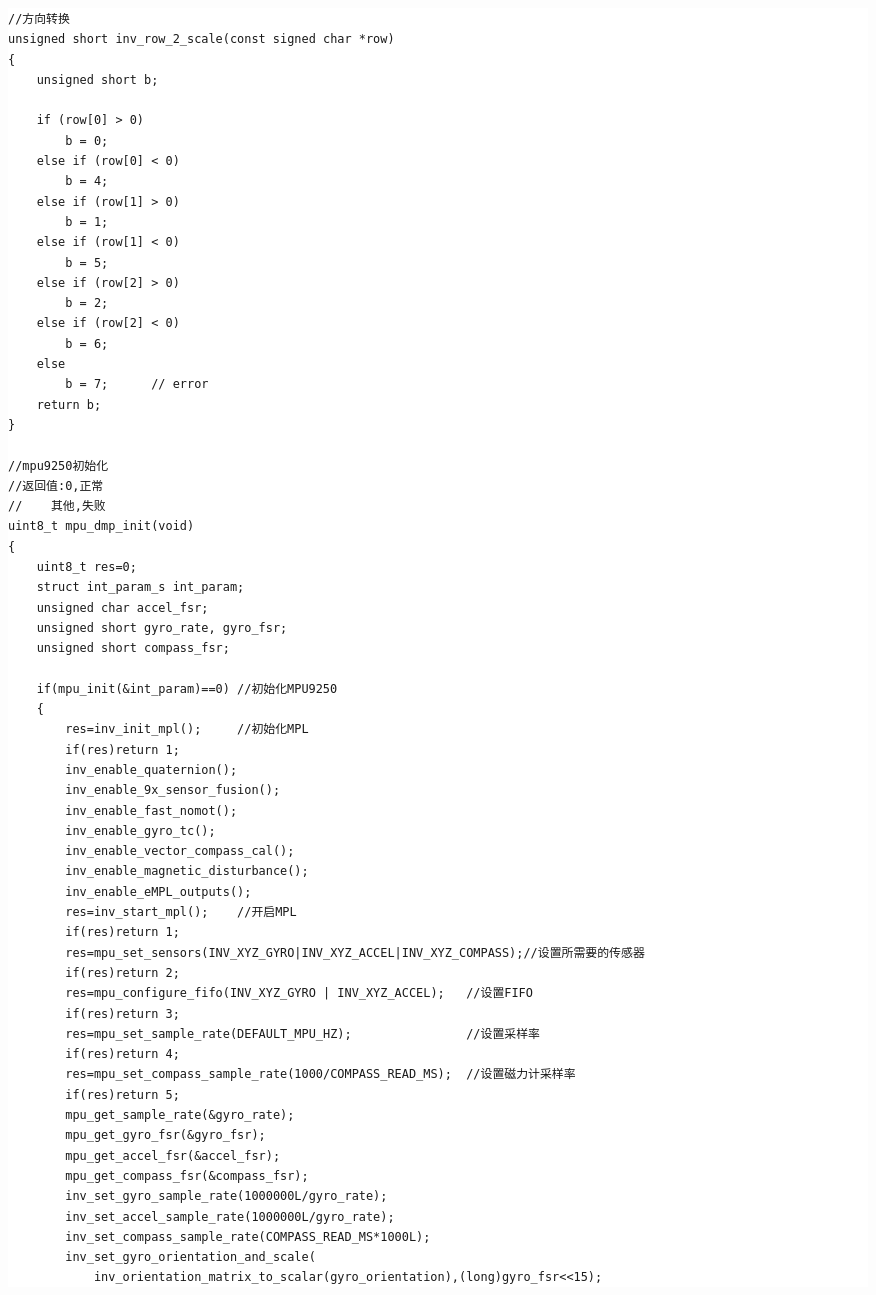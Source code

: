 ```
//方向转换
unsigned short inv_row_2_scale(const signed char *row)
{
    unsigned short b;

    if (row[0] > 0)
        b = 0;
    else if (row[0] < 0)
        b = 4;
    else if (row[1] > 0)
        b = 1;
    else if (row[1] < 0)
        b = 5;
    else if (row[2] > 0)
        b = 2;
    else if (row[2] < 0)
        b = 6;
    else
        b = 7;      // error
    return b;
}

//mpu9250初始化
//返回值:0,正常
//    其他,失败
uint8_t mpu_dmp_init(void)
{
    uint8_t res=0;
    struct int_param_s int_param;
    unsigned char accel_fsr;
    unsigned short gyro_rate, gyro_fsr;
    unsigned short compass_fsr;
    
    if(mpu_init(&int_param)==0)	//初始化MPU9250
    {	 
        res=inv_init_mpl();     //初始化MPL
        if(res)return 1;
        inv_enable_quaternion();
        inv_enable_9x_sensor_fusion();
        inv_enable_fast_nomot();
        inv_enable_gyro_tc();
        inv_enable_vector_compass_cal();
        inv_enable_magnetic_disturbance();
        inv_enable_eMPL_outputs();
        res=inv_start_mpl();    //开启MPL
        if(res)return 1;
        res=mpu_set_sensors(INV_XYZ_GYRO|INV_XYZ_ACCEL|INV_XYZ_COMPASS);//设置所需要的传感器
        if(res)return 2; 
        res=mpu_configure_fifo(INV_XYZ_GYRO | INV_XYZ_ACCEL);   //设置FIFO
        if(res)return 3; 
        res=mpu_set_sample_rate(DEFAULT_MPU_HZ);	            //设置采样率
        if(res)return 4; 
        res=mpu_set_compass_sample_rate(1000/COMPASS_READ_MS);  //设置磁力计采样率
        if(res)return 5;
        mpu_get_sample_rate(&gyro_rate);
        mpu_get_gyro_fsr(&gyro_fsr);
        mpu_get_accel_fsr(&accel_fsr);
        mpu_get_compass_fsr(&compass_fsr);
        inv_set_gyro_sample_rate(1000000L/gyro_rate);
        inv_set_accel_sample_rate(1000000L/gyro_rate);
        inv_set_compass_sample_rate(COMPASS_READ_MS*1000L);
        inv_set_gyro_orientation_and_scale(
            inv_orientation_matrix_to_scalar(gyro_orientation),(long)gyro_fsr<<15);
```